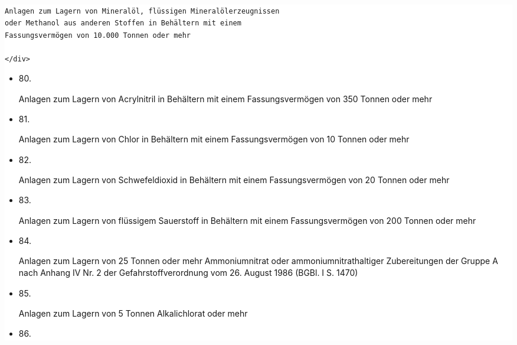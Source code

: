    Anlagen zum Lagern von Mineralöl, flüssigen Mineralölerzeugnissen
    oder Methanol aus anderen Stoffen in Behältern mit einem
    Fassungsvermögen von 10.000 Tonnen oder mehr
    
    </div>

  - 80\.
    
    <div style="">
    
    Anlagen zum Lagern von Acrylnitril in Behältern mit einem
    Fassungsvermögen von 350 Tonnen oder mehr
    
    </div>

  - 81\.
    
    <div style="">
    
    Anlagen zum Lagern von Chlor in Behältern mit einem Fassungsvermögen
    von 10 Tonnen oder mehr
    
    </div>

  - 82\.
    
    <div style="">
    
    Anlagen zum Lagern von Schwefeldioxid in Behältern mit einem
    Fassungsvermögen von 20 Tonnen oder mehr
    
    </div>

  - 83\.
    
    <div style="">
    
    Anlagen zum Lagern von flüssigem Sauerstoff in Behältern mit einem
    Fassungsvermögen von 200 Tonnen oder mehr
    
    </div>

  - 84\.
    
    <div style="">
    
    Anlagen zum Lagern von 25 Tonnen oder mehr Ammoniumnitrat oder
    ammoniumnitrathaltiger Zubereitungen der Gruppe A nach Anhang IV Nr.
    2 der Gefahrstoffverordnung vom 26. August 1986 (BGBl. I S. 1470)
    
    </div>

  - 85\.
    
    <div style="">
    
    Anlagen zum Lagern von 5 Tonnen Alkalichlorat oder mehr
    
    </div>

  - 86\.
    
    <div style="">
    